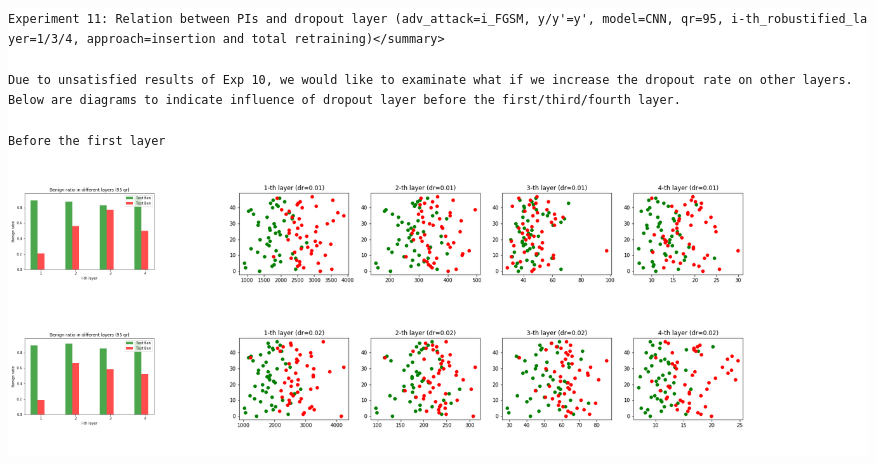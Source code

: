 
    Experiment 11: Relation between PIs and dropout layer (adv_attack=i_FGSM, y/y'=y', model=CNN, qr=95, i-th_robustified_layer=1/3/4, approach=insertion and total retraining)</summary>
  
    Due to unsatisfied results of Exp 10, we would like to examinate what if we increase the dropout rate on other layers. 
    Below are diagrams to indicate influence of dropout layer before the first/third/fourth layer. 
    
    Before the first layer 
    
<img src="../Images/Exp11/1/exp11_1_1.png" align="left" border="0" width="150" height="140"/>
<img src="../Images/Exp11/1/exp11_2_1.png" width="650" height="140"/> 

<img src="../Images/Exp11/1/exp11_1_2.png" align="left" border="0" width="150" height="140"/>
<img src="../Images/Exp11/1/exp11_2_2.png" width="650" height="140"/>
